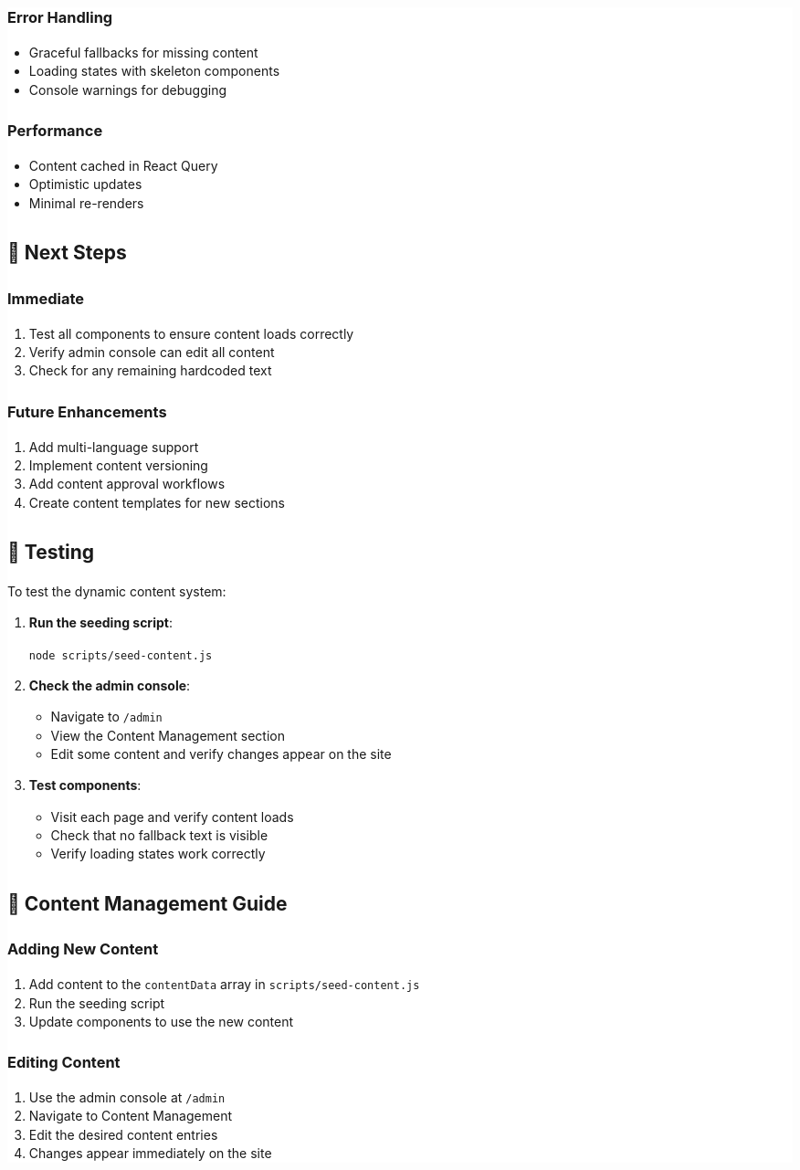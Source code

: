 ### **Error Handling**
- Graceful fallbacks for missing content
- Loading states with skeleton components
- Console warnings for debugging

### **Performance**
- Content cached in React Query
- Optimistic updates
- Minimal re-renders

## 🎯 Next Steps

### **Immediate**
1. Test all components to ensure content loads correctly
2. Verify admin console can edit all content
3. Check for any remaining hardcoded text

### **Future Enhancements**
1. Add multi-language support
2. Implement content versioning
3. Add content approval workflows
4. Create content templates for new sections

## 🧪 Testing

To test the dynamic content system:

1. **Run the seeding script**:
   ```bash
   node scripts/seed-content.js
   ```

2. **Check the admin console**:
   - Navigate to `/admin`
   - View the Content Management section
   - Edit some content and verify changes appear on the site

3. **Test components**:
   - Visit each page and verify content loads
   - Check that no fallback text is visible
   - Verify loading states work correctly

## 📝 Content Management Guide

### **Adding New Content**
1. Add content to the `contentData` array in `scripts/seed-content.js`
2. Run the seeding script
3. Update components to use the new content

### **Editing Content**
1. Use the admin console at `/admin`
2. Navigate to Content Management
3. Edit the desired content entries
4. Changes appear immediately on the site
